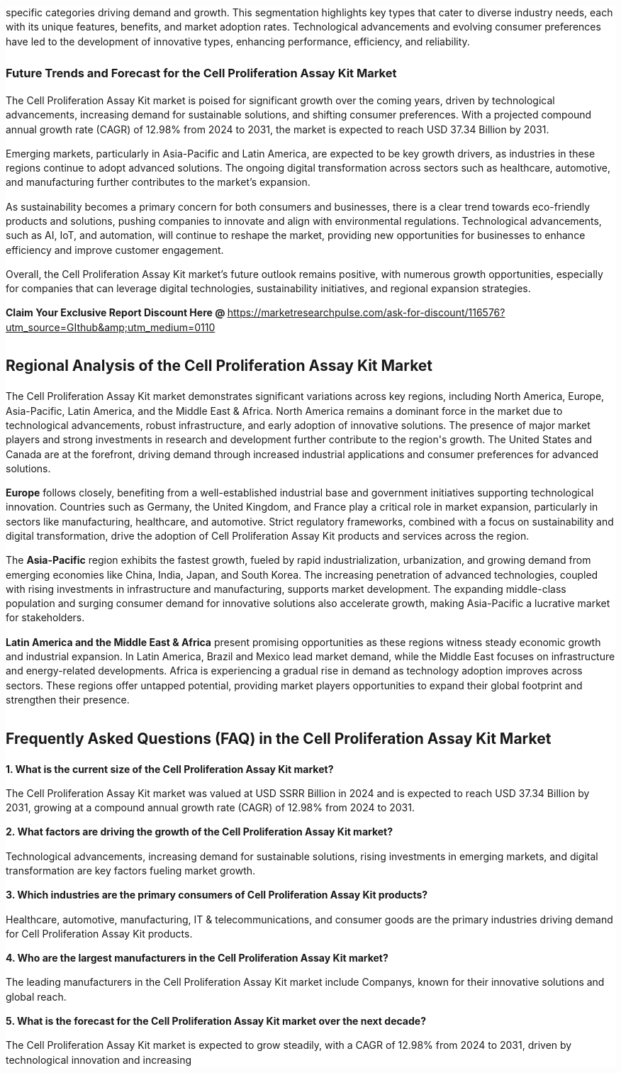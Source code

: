 specific categories driving demand and growth. This segmentation highlights key types that cater to diverse industry needs, each with its unique features, benefits, and market adoption rates. Technological advancements and evolving consumer preferences have led to the development of innovative types, enhancing performance, efficiency, and reliability.</p><h3>Future Trends and Forecast for the Cell Proliferation Assay Kit Market</h3><p>The Cell Proliferation Assay Kit market is poised for significant growth over the coming years, driven by technological advancements, increasing demand for sustainable solutions, and shifting consumer preferences. With a projected compound annual growth rate (CAGR) of 12.98% from 2024 to 2031, the market is expected to reach USD 37.34 Billion by 2031.</p><p>Emerging markets, particularly in Asia-Pacific and Latin America, are expected to be key growth drivers, as industries in these regions continue to adopt advanced solutions. The ongoing digital transformation across sectors such as healthcare, automotive, and manufacturing further contributes to the market&rsquo;s expansion.</p><p>As sustainability becomes a primary concern for both consumers and businesses, there is a clear trend towards eco-friendly products and solutions, pushing companies to innovate and align with environmental regulations. Technological advancements, such as AI, IoT, and automation, will continue to reshape the market, providing new opportunities for businesses to enhance efficiency and improve customer engagement.</p><p>Overall, the Cell Proliferation Assay Kit market&rsquo;s future outlook remains positive, with numerous growth opportunities, especially for companies that can leverage digital technologies, sustainability initiatives, and regional expansion strategies.</p><p><strong>Claim Your Exclusive Report Discount Here @ </strong><a href="https://marketresearchpulse.com/ask-for-discount/116576?utm_source=GIthub&amp;utm_medium=0110">https://marketresearchpulse.com/ask-for-discount/116576?utm_source=GIthub&amp;utm_medium=0110</a></p><h2><strong>Regional Analysis of the Cell Proliferation Assay Kit Market</strong></h2><p>The Cell Proliferation Assay Kit market demonstrates significant variations across key regions, including North America, Europe, Asia-Pacific, Latin America, and the Middle East &amp; Africa. North America remains a dominant force in the market due to technological advancements, robust infrastructure, and early adoption of innovative solutions. The presence of major market players and strong investments in research and development further contribute to the region's growth. The United States and Canada are at the forefront, driving demand through increased industrial applications and consumer preferences for advanced solutions.</p><p><strong>Europe</strong> follows closely, benefiting from a well-established industrial base and government initiatives supporting technological innovation. Countries such as Germany, the United Kingdom, and France play a critical role in market expansion, particularly in sectors like manufacturing, healthcare, and automotive. Strict regulatory frameworks, combined with a focus on sustainability and digital transformation, drive the adoption of Cell Proliferation Assay Kit products and services across the region.</p><p>The <strong>Asia-Pacific</strong> region exhibits the fastest growth, fueled by rapid industrialization, urbanization, and growing demand from emerging economies like China, India, Japan, and South Korea. The increasing penetration of advanced technologies, coupled with rising investments in infrastructure and manufacturing, supports market development. The expanding middle-class population and surging consumer demand for innovative solutions also accelerate growth, making Asia-Pacific a lucrative market for stakeholders.</p><p><strong>Latin America and the Middle East &amp; Africa</strong> present promising opportunities as these regions witness steady economic growth and industrial expansion. In Latin America, Brazil and Mexico lead market demand, while the Middle East focuses on infrastructure and energy-related developments. Africa is experiencing a gradual rise in demand as technology adoption improves across sectors. These regions offer untapped potential, providing market players opportunities to expand their global footprint and strengthen their presence.</p><h2><strong>Frequently Asked Questions (FAQ) in the Cell Proliferation Assay Kit Market</strong></h2><p><strong>1. What is the current size of the Cell Proliferation Assay Kit market?</strong></p><p>The Cell Proliferation Assay Kit market was valued at USD SSRR Billion in 2024 and is expected to reach USD 37.34 Billion by 2031, growing at a compound annual growth rate (CAGR) of 12.98% from 2024 to 2031.</p><p><strong>2. What factors are driving the growth of the Cell Proliferation Assay Kit market?</strong></p><p>Technological advancements, increasing demand for sustainable solutions, rising investments in emerging markets, and digital transformation are key factors fueling market growth.</p><p><strong>3. Which industries are the primary consumers of Cell Proliferation Assay Kit products?</strong></p><p>Healthcare, automotive, manufacturing, IT &amp; telecommunications, and consumer goods are the primary industries driving demand for Cell Proliferation Assay Kit products.</p><p><strong>4. Who are the largest manufacturers in the Cell Proliferation Assay Kit market?</strong></p><p>The leading manufacturers in the Cell Proliferation Assay Kit market include Companys, known for their innovative solutions and global reach.</p><p><strong>5. What is the forecast for the Cell Proliferation Assay Kit market over the next decade?</strong></p><p>The Cell Proliferation Assay Kit market is expected to grow steadily, with a CAGR of 12.98% from 2024 to 2031, driven by technological innovation and increasing